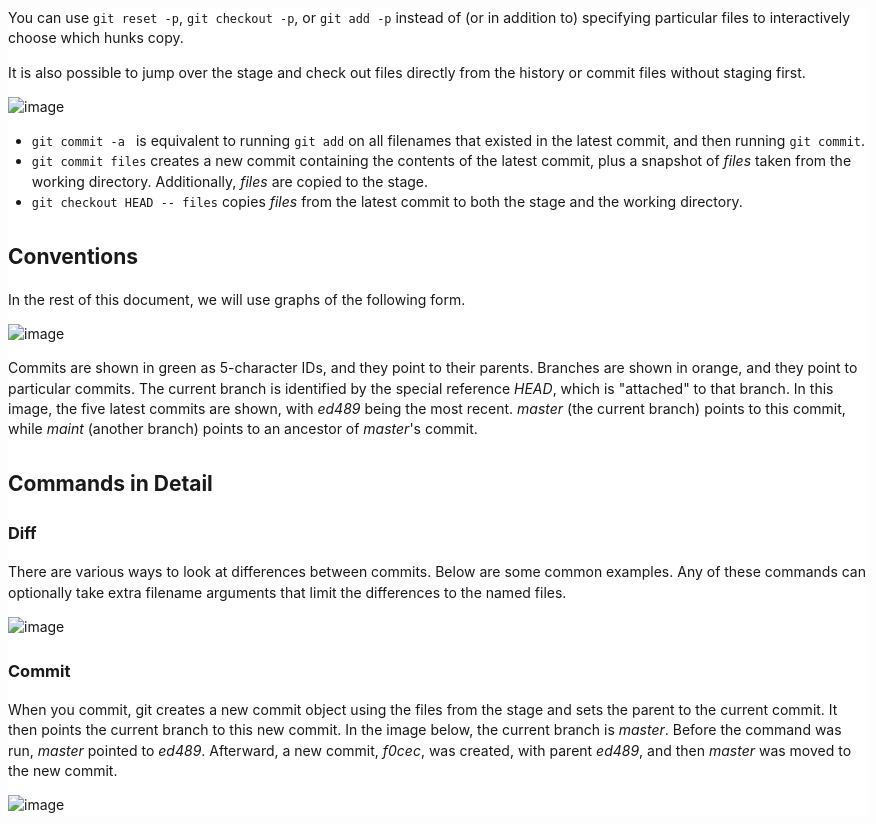 You can use `git reset -p`, `git checkout -p`, or `git add -p` instead
of (or in addition to) specifying particular files to interactively
choose which hunks copy.

It is also possible to jump over the stage and check out files directly
from the history or commit files without staging first.

![image](basic-usage-2.svg.png)

-   `git commit -a ` is equivalent to running `git add` on all filenames
    that existed in the latest commit, and then running `git commit`.
-   `git commit files` creates a new commit containing the contents of
    the latest commit, plus a snapshot of *files* taken from the working
    directory. Additionally, *files* are copied to the stage.
-   `git checkout HEAD -- files` copies *files* from the latest commit
    to both the stage and the working directory.

Conventions
-----------

In the rest of this document, we will use graphs of the following form.

![image](conventions.svg.png)

Commits are shown in green as 5-character IDs, and they point to their
parents. Branches are shown in orange, and they point to particular
commits. The current branch is identified by the special reference
*HEAD*, which is "attached" to that branch. In this image, the five
latest commits are shown, with *ed489* being the most recent. *master*
(the current branch) points to this commit, while *maint* (another
branch) points to an ancestor of *master*'s commit.

Commands in Detail
------------------

### Diff

There are various ways to look at differences between commits. Below are
some common examples. Any of these commands can optionally take extra
filename arguments that limit the differences to the named files.

![image](diff.svg.png)

### Commit

When you commit, git creates a new commit object using the files from
the stage and sets the parent to the current commit. It then points the
current branch to this new commit. In the image below, the current
branch is *master*. Before the command was run, *master* pointed to
*ed489*. Afterward, a new commit, *f0cec*, was created, with parent
*ed489*, and then *master* was moved to the new commit.

![image](commit-master.svg.png)
